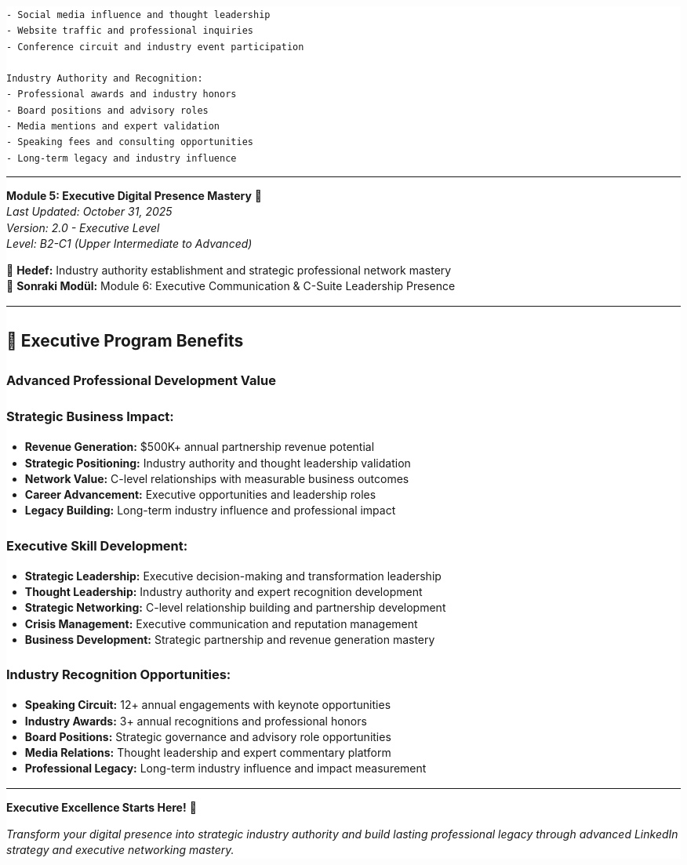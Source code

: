 ```
- Social media influence and thought leadership
- Website traffic and professional inquiries
- Conference circuit and industry event participation

Industry Authority and Recognition:
- Professional awards and industry honors
- Board positions and advisory roles
- Media mentions and expert validation
- Speaking fees and consulting opportunities
- Long-term legacy and industry influence
```

---

**Module 5: Executive Digital Presence Mastery** 🎯  
*Last Updated: October 31, 2025*  
*Version: 2.0 - Executive Level*  
*Level: B2-C1 (Upper Intermediate to Advanced)*

🚀 **Hedef:** Industry authority establishment and strategic professional network mastery  
🎯 **Sonraki Modül:** Module 6: Executive Communication & C-Suite Leadership Presence

---

## 🌟 Executive Program Benefits
### Advanced Professional Development Value

### Strategic Business Impact:
- **Revenue Generation:** $500K+ annual partnership revenue potential
- **Strategic Positioning:** Industry authority and thought leadership validation
- **Network Value:** C-level relationships with measurable business outcomes
- **Career Advancement:** Executive opportunities and leadership roles
- **Legacy Building:** Long-term industry influence and professional impact

### Executive Skill Development:
- **Strategic Leadership:** Executive decision-making and transformation leadership
- **Thought Leadership:** Industry authority and expert recognition development
- **Strategic Networking:** C-level relationship building and partnership development
- **Crisis Management:** Executive communication and reputation management
- **Business Development:** Strategic partnership and revenue generation mastery

### Industry Recognition Opportunities:
- **Speaking Circuit:** 12+ annual engagements with keynote opportunities
- **Industry Awards:** 3+ annual recognitions and professional honors
- **Board Positions:** Strategic governance and advisory role opportunities
- **Media Relations:** Thought leadership and expert commentary platform
- **Professional Legacy:** Long-term industry influence and impact measurement

---

**Executive Excellence Starts Here!** 🚀

*Transform your digital presence into strategic industry authority and build lasting professional legacy through advanced LinkedIn strategy and executive networking mastery.*